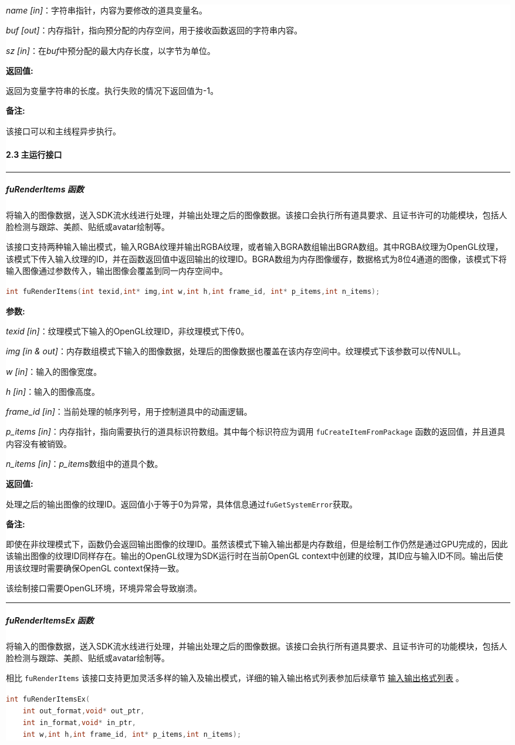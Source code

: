 *name [in]*：字符串指针，内容为要修改的道具变量名。

*buf [out]*：内存指针，指向预分配的内存空间，用于接收函数返回的字符串内容。

*sz [in]*：在*buf*中预分配的最大内存长度，以字节为单位。

__返回值:__  

返回为变量字符串的长度。执行失败的情况下返回值为-1。  

__备注:__  

该接口可以和主线程异步执行。  


#### 2.3 主运行接口
------
##### fuRenderItems 函数
将输入的图像数据，送入SDK流水线进行处理，并输出处理之后的图像数据。该接口会执行所有道具要求、且证书许可的功能模块，包括人脸检测与跟踪、美颜、贴纸或avatar绘制等。

该接口支持两种输入输出模式，输入RGBA纹理并输出RGBA纹理，或者输入BGRA数组输出BGRA数组。其中RGBA纹理为OpenGL纹理，该模式下传入输入纹理的ID，并在函数返回值中返回输出的纹理ID。BGRA数组为内存图像缓存，数据格式为8位4通道的图像，该模式下将输入图像通过参数传入，输出图像会覆盖到同一内存空间中。

```C
int fuRenderItems(int texid,int* img,int w,int h,int frame_id, int* p_items,int n_items);
```

__参数:__  

*texid [in]*：纹理模式下输入的OpenGL纹理ID，非纹理模式下传0。

*img [in & out]*：内存数组模式下输入的图像数据，处理后的图像数据也覆盖在该内存空间中。纹理模式下该参数可以传NULL。

*w [in]*：输入的图像宽度。

*h [in]*：输入的图像高度。

*frame_id [in]*：当前处理的帧序列号，用于控制道具中的动画逻辑。

*p_items [in]*：内存指针，指向需要执行的道具标识符数组。其中每个标识符应为调用 ```fuCreateItemFromPackage``` 函数的返回值，并且道具内容没有被销毁。

*n_items [in]*：*p_items*数组中的道具个数。


__返回值:__  

处理之后的输出图像的纹理ID。返回值小于等于0为异常，具体信息通过`fuGetSystemError`获取。

__备注:__  

即使在非纹理模式下，函数仍会返回输出图像的纹理ID。虽然该模式下输入输出都是内存数组，但是绘制工作仍然是通过GPU完成的，因此该输出图像的纹理ID同样存在。输出的OpenGL纹理为SDK运行时在当前OpenGL context中创建的纹理，其ID应与输入ID不同。输出后使用该纹理时需要确保OpenGL context保持一致。

该绘制接口需要OpenGL环境，环境异常会导致崩溃。

------
##### fuRenderItemsEx 函数
将输入的图像数据，送入SDK流水线进行处理，并输出处理之后的图像数据。该接口会执行所有道具要求、且证书许可的功能模块，包括人脸检测与跟踪、美颜、贴纸或avatar绘制等。

相比 ```fuRenderItems``` 该接口支持更加灵活多样的输入及输出模式，详细的输入输出格式列表参加后续章节 [输入输出格式列表](#输入输出格式列表) 。

```C
int fuRenderItemsEx(
	int out_format,void* out_ptr,
	int in_format,void* in_ptr,
	int w,int h,int frame_id, int* p_items,int n_items);
```

